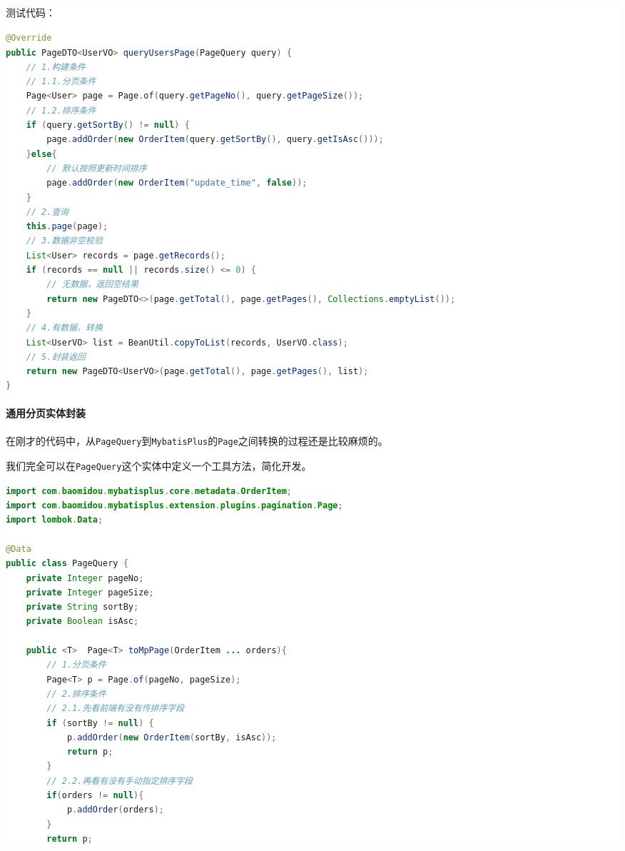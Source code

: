 

测试代码：

```java
@Override
public PageDTO<UserVO> queryUsersPage(PageQuery query) {
    // 1.构建条件
    // 1.1.分页条件
    Page<User> page = Page.of(query.getPageNo(), query.getPageSize());
    // 1.2.排序条件
    if (query.getSortBy() != null) {
        page.addOrder(new OrderItem(query.getSortBy(), query.getIsAsc()));
    }else{
        // 默认按照更新时间排序
        page.addOrder(new OrderItem("update_time", false));
    }
    // 2.查询
    this.page(page);
    // 3.数据非空校验
    List<User> records = page.getRecords();
    if (records == null || records.size() <= 0) {
        // 无数据，返回空结果
        return new PageDTO<>(page.getTotal(), page.getPages(), Collections.emptyList());
    }
    // 4.有数据，转换
    List<UserVO> list = BeanUtil.copyToList(records, UserVO.class);
    // 5.封装返回
    return new PageDTO<UserVO>(page.getTotal(), page.getPages(), list);
}
```





#### 通用分页实体封装



在刚才的代码中，从`PageQuery`到`MybatisPlus`的`Page`之间转换的过程还是比较麻烦的。

我们完全可以在`PageQuery`这个实体中定义一个工具方法，简化开发。

```java
import com.baomidou.mybatisplus.core.metadata.OrderItem;
import com.baomidou.mybatisplus.extension.plugins.pagination.Page;
import lombok.Data;

@Data
public class PageQuery {
    private Integer pageNo;
    private Integer pageSize;
    private String sortBy;
    private Boolean isAsc;

    public <T>  Page<T> toMpPage(OrderItem ... orders){
        // 1.分页条件
        Page<T> p = Page.of(pageNo, pageSize);
        // 2.排序条件
        // 2.1.先看前端有没有传排序字段
        if (sortBy != null) {
            p.addOrder(new OrderItem(sortBy, isAsc));
            return p;
        }
        // 2.2.再看有没有手动指定排序字段
        if(orders != null){
            p.addOrder(orders);
        }
        return p;
```